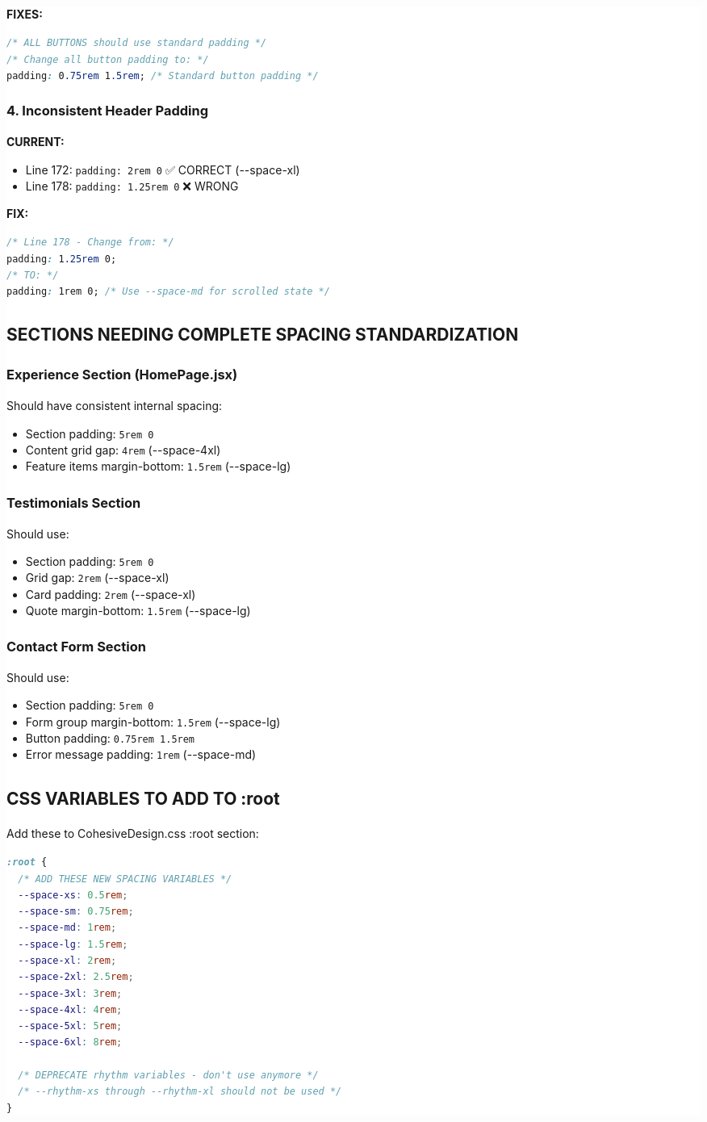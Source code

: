 **FIXES:**
```css
/* ALL BUTTONS should use standard padding */
/* Change all button padding to: */
padding: 0.75rem 1.5rem; /* Standard button padding */
```

### 4. Inconsistent Header Padding
**CURRENT:**
- Line 172: `padding: 2rem 0` ✅ CORRECT (--space-xl)
- Line 178: `padding: 1.25rem 0` ❌ WRONG

**FIX:**
```css
/* Line 178 - Change from: */
padding: 1.25rem 0;
/* TO: */
padding: 1rem 0; /* Use --space-md for scrolled state */
```

## SECTIONS NEEDING COMPLETE SPACING STANDARDIZATION

### Experience Section (HomePage.jsx)
Should have consistent internal spacing:
- Section padding: `5rem 0`
- Content grid gap: `4rem` (--space-4xl)
- Feature items margin-bottom: `1.5rem` (--space-lg)

### Testimonials Section  
Should use:
- Section padding: `5rem 0`
- Grid gap: `2rem` (--space-xl)
- Card padding: `2rem` (--space-xl)
- Quote margin-bottom: `1.5rem` (--space-lg)

### Contact Form Section
Should use:
- Section padding: `5rem 0`
- Form group margin-bottom: `1.5rem` (--space-lg)
- Button padding: `0.75rem 1.5rem`
- Error message padding: `1rem` (--space-md)

## CSS VARIABLES TO ADD TO :root

Add these to CohesiveDesign.css :root section:
```css
:root {
  /* ADD THESE NEW SPACING VARIABLES */
  --space-xs: 0.5rem;
  --space-sm: 0.75rem;
  --space-md: 1rem;
  --space-lg: 1.5rem;
  --space-xl: 2rem;
  --space-2xl: 2.5rem;
  --space-3xl: 3rem;
  --space-4xl: 4rem;
  --space-5xl: 5rem;
  --space-6xl: 8rem;
  
  /* DEPRECATE rhythm variables - don't use anymore */
  /* --rhythm-xs through --rhythm-xl should not be used */
}
```
